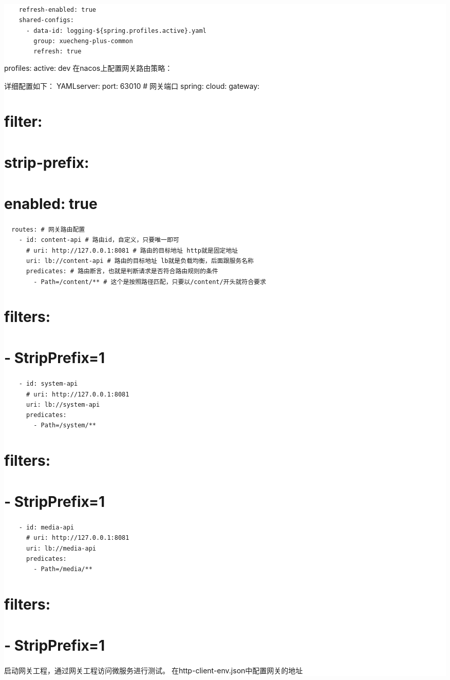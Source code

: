         refresh-enabled: true
        shared-configs:
          - data-id: logging-${spring.profiles.active}.yaml
            group: xuecheng-plus-common
            refresh: true


  profiles:
    active: dev
在nacos上配置网关路由策略：

详细配置如下：
YAMLserver:
  port: 63010 # 网关端口
spring:
  cloud:
    gateway:
#      filter:
#        strip-prefix:
#          enabled: true
      routes: # 网关路由配置
        - id: content-api # 路由id，自定义，只要唯一即可
          # uri: http://127.0.0.1:8081 # 路由的目标地址 http就是固定地址
          uri: lb://content-api # 路由的目标地址 lb就是负载均衡，后面跟服务名称
          predicates: # 路由断言，也就是判断请求是否符合路由规则的条件
            - Path=/content/** # 这个是按照路径匹配，只要以/content/开头就符合要求
#          filters:
#            - StripPrefix=1
        - id: system-api
          # uri: http://127.0.0.1:8081
          uri: lb://system-api
          predicates:
            - Path=/system/**
#          filters:
#            - StripPrefix=1
        - id: media-api
          # uri: http://127.0.0.1:8081
          uri: lb://media-api
          predicates:
            - Path=/media/**
#          filters:
#            - StripPrefix=1
启动网关工程，通过网关工程访问微服务进行测试。
在http-client-env.json中配置网关的地址
